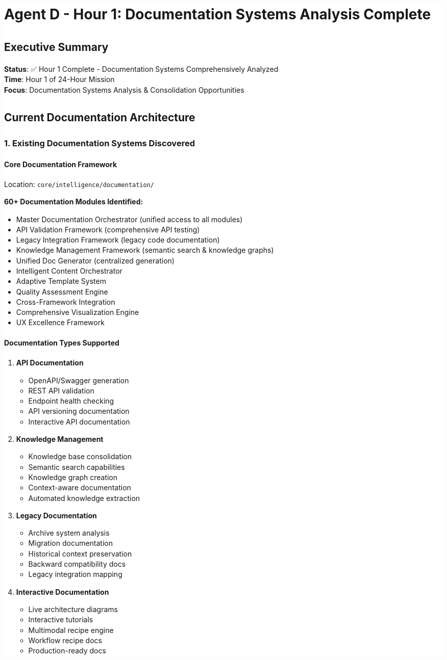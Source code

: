 # Agent D - Hour 1: Documentation Systems Analysis Complete

## Executive Summary
**Status**: ✅ Hour 1 Complete - Documentation Systems Comprehensively Analyzed  
**Time**: Hour 1 of 24-Hour Mission  
**Focus**: Documentation Systems Analysis & Consolidation Opportunities

## Current Documentation Architecture

### 1. Existing Documentation Systems Discovered

#### Core Documentation Framework
Location: `core/intelligence/documentation/`

**60+ Documentation Modules Identified:**
- Master Documentation Orchestrator (unified access to all modules)
- API Validation Framework (comprehensive API testing)
- Legacy Integration Framework (legacy code documentation)
- Knowledge Management Framework (semantic search & knowledge graphs)
- Unified Doc Generator (centralized generation)
- Intelligent Content Orchestrator
- Adaptive Template System
- Quality Assessment Engine
- Cross-Framework Integration
- Comprehensive Visualization Engine
- UX Excellence Framework

#### Documentation Types Supported
1. **API Documentation**
   - OpenAPI/Swagger generation
   - REST API validation
   - Endpoint health checking
   - API versioning documentation
   - Interactive API documentation

2. **Knowledge Management**
   - Knowledge base consolidation
   - Semantic search capabilities
   - Knowledge graph creation
   - Context-aware documentation
   - Automated knowledge extraction

3. **Legacy Documentation**
   - Archive system analysis
   - Migration documentation
   - Historical context preservation
   - Backward compatibility docs
   - Legacy integration mapping

4. **Interactive Documentation**
   - Live architecture diagrams
   - Interactive tutorials
   - Multimodal recipe engine
   - Workflow recipe docs
   - Production-ready docs
